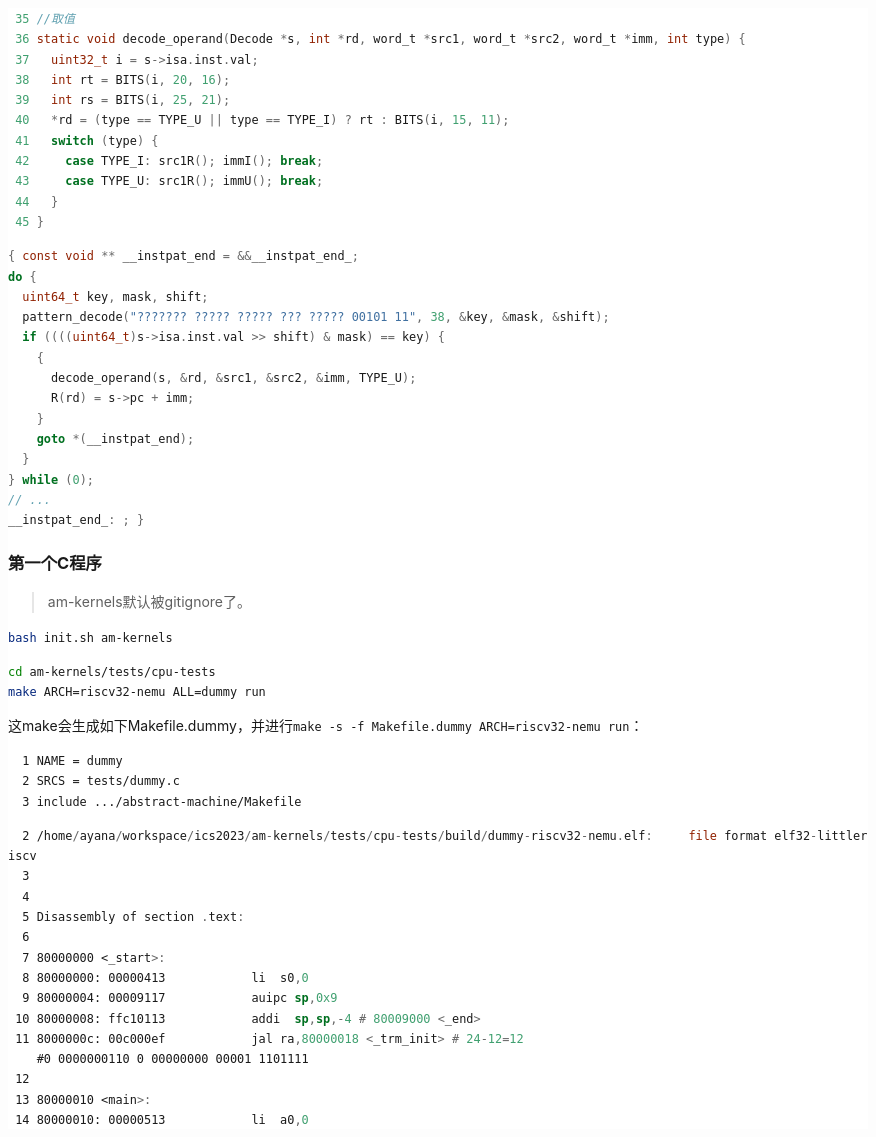 ```c
 35 //取值
 36 static void decode_operand(Decode *s, int *rd, word_t *src1, word_t *src2, word_t *imm, int type) {
 37   uint32_t i = s->isa.inst.val;
 38   int rt = BITS(i, 20, 16);
 39   int rs = BITS(i, 25, 21);
 40   *rd = (type == TYPE_U || type == TYPE_I) ? rt : BITS(i, 15, 11);
 41   switch (type) {
 42     case TYPE_I: src1R(); immI(); break;
 43     case TYPE_U: src1R(); immU(); break;
 44   }
 45 }
```

```c
{ const void ** __instpat_end = &&__instpat_end_;
do {
  uint64_t key, mask, shift;
  pattern_decode("??????? ????? ????? ??? ????? 00101 11", 38, &key, &mask, &shift);
  if ((((uint64_t)s->isa.inst.val >> shift) & mask) == key) {
    {
      decode_operand(s, &rd, &src1, &src2, &imm, TYPE_U);
      R(rd) = s->pc + imm;
    }
    goto *(__instpat_end);
  }
} while (0);
// ...
__instpat_end_: ; }
```

### 第一个C程序

>am-kernels默认被gitignore了。

```bash
bash init.sh am-kernels
```

```bash
cd am-kernels/tests/cpu-tests
make ARCH=riscv32-nemu ALL=dummy run
```

这make会生成如下Makefile.dummy，并进行`make -s -f Makefile.dummy ARCH=riscv32-nemu run`：

```Makefile
  1 NAME = dummy
  2 SRCS = tests/dummy.c
  3 include .../abstract-machine/Makefile
```

```asm
  2 /home/ayana/workspace/ics2023/am-kernels/tests/cpu-tests/build/dummy-riscv32-nemu.elf:     file format elf32-littleriscv
  3 
  4 
  5 Disassembly of section .text:
  6 
  7 80000000 <_start>:
  8 80000000: 00000413            li  s0,0
  9 80000004: 00009117            auipc sp,0x9
 10 80000008: ffc10113            addi  sp,sp,-4 # 80009000 <_end>
 11 8000000c: 00c000ef            jal ra,80000018 <_trm_init> # 24-12=12
	#0 0000000110 0 00000000 00001 1101111
 12 
 13 80000010 <main>:
 14 80000010: 00000513            li  a0,0
```